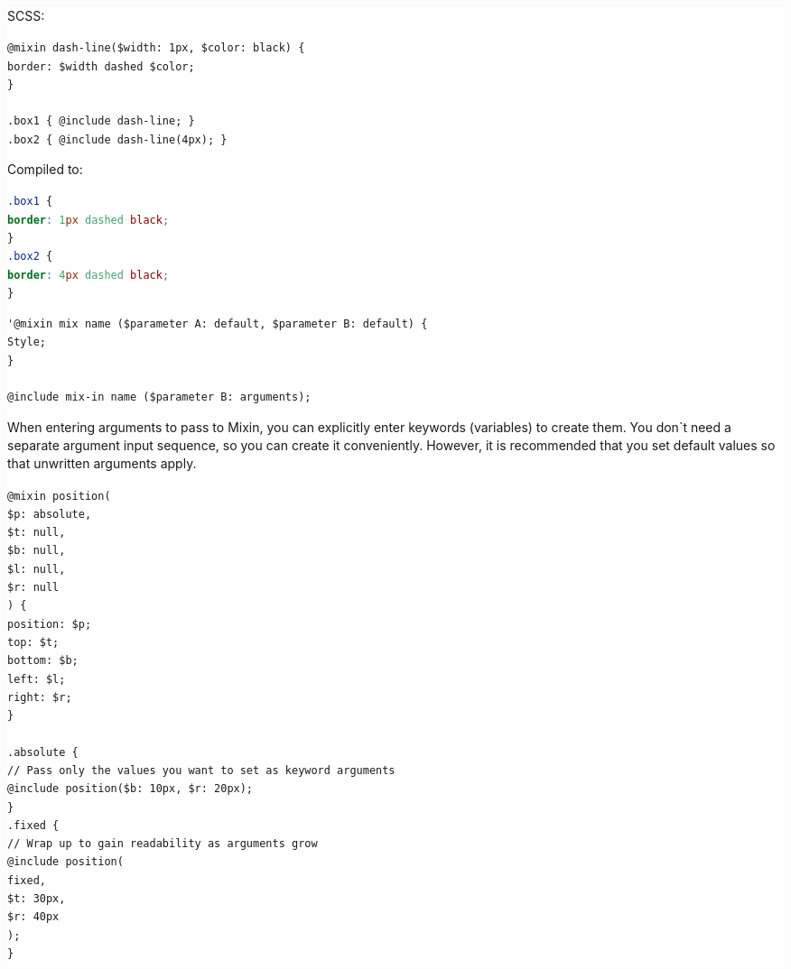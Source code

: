 SCSS:

```undefined
@mixin dash-line($width: 1px, $color: black) {
border: $width dashed $color;
}

.box1 { @include dash-line; }
.box2 { @include dash-line(4px); }

```

Compiled to:

```css
.box1 {
border: 1px dashed black;
}
.box2 {
border: 4px dashed black;
}

```

```undefined
'@mixin mix name ($parameter A: default, $parameter B: default) {
Style;
}

@include mix-in name ($parameter B: arguments);

```

When entering arguments to pass to Mixin, you can explicitly enter keywords (variables) to create them.
You don`t need a separate argument input sequence, so you can create it conveniently.
However, it is recommended that you set default values so that unwritten arguments apply.

```undefined
@mixin position(
$p: absolute,
$t: null,
$b: null,
$l: null,
$r: null
) {
position: $p;
top: $t;
bottom: $b;
left: $l;
right: $r;
}

.absolute {
// Pass only the values you want to set as keyword arguments
@include position($b: 10px, $r: 20px);
}
.fixed {
// Wrap up to gain readability as arguments grow
@include position(
fixed,
$t: 30px,
$r: 40px
);
}

```
